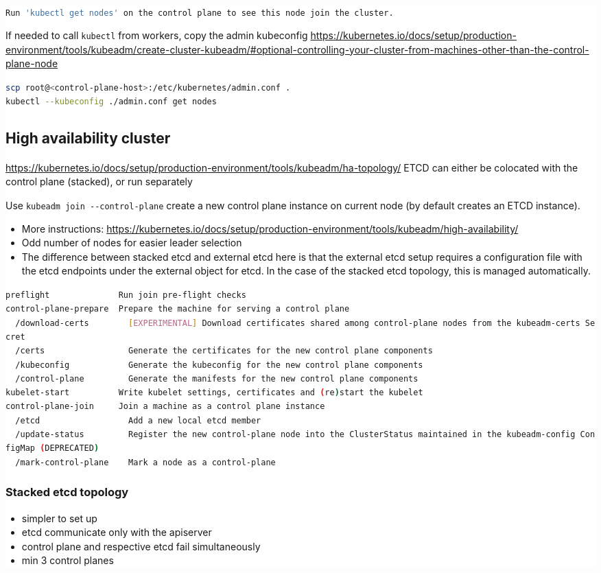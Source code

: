 ```bash
Run 'kubectl get nodes' on the control plane to see this node join the cluster.
```

If needed to call `kubectl` from workers, copy the admin kubeconfig
https://kubernetes.io/docs/setup/production-environment/tools/kubeadm/create-cluster-kubeadm/#optional-controlling-your-cluster-from-machines-other-than-the-control-plane-node

```bash
scp root@<control-plane-host>:/etc/kubernetes/admin.conf .
kubectl --kubeconfig ./admin.conf get nodes
```

## High availability cluster

https://kubernetes.io/docs/setup/production-environment/tools/kubeadm/ha-topology/
ETCD can either be colocated with the control plane (stacked), or run separately

Use `kubeadm join --control-plane` create a new control plane instance on current node (by default creates an ETCD instance).
- More instructions: https://kubernetes.io/docs/setup/production-environment/tools/kubeadm/high-availability/
- Odd number of nodes for easier leader selection
- The difference between stacked etcd and external etcd here is that the external etcd setup requires a configuration file with the etcd endpoints under the external object for etcd. In the case of the stacked etcd topology, this is managed automatically.



```bash
preflight              Run join pre-flight checks
control-plane-prepare  Prepare the machine for serving a control plane
  /download-certs        [EXPERIMENTAL] Download certificates shared among control-plane nodes from the kubeadm-certs Secret
  /certs                 Generate the certificates for the new control plane components
  /kubeconfig            Generate the kubeconfig for the new control plane components
  /control-plane         Generate the manifests for the new control plane components
kubelet-start          Write kubelet settings, certificates and (re)start the kubelet
control-plane-join     Join a machine as a control plane instance
  /etcd                  Add a new local etcd member
  /update-status         Register the new control-plane node into the ClusterStatus maintained in the kubeadm-config ConfigMap (DEPRECATED)
  /mark-control-plane    Mark a node as a control-plane
```

### Stacked etcd topology
- simpler to set up
- etcd communicate only with the apiserver
- control plane and respective etcd fail simultaneously
- min 3 control planes